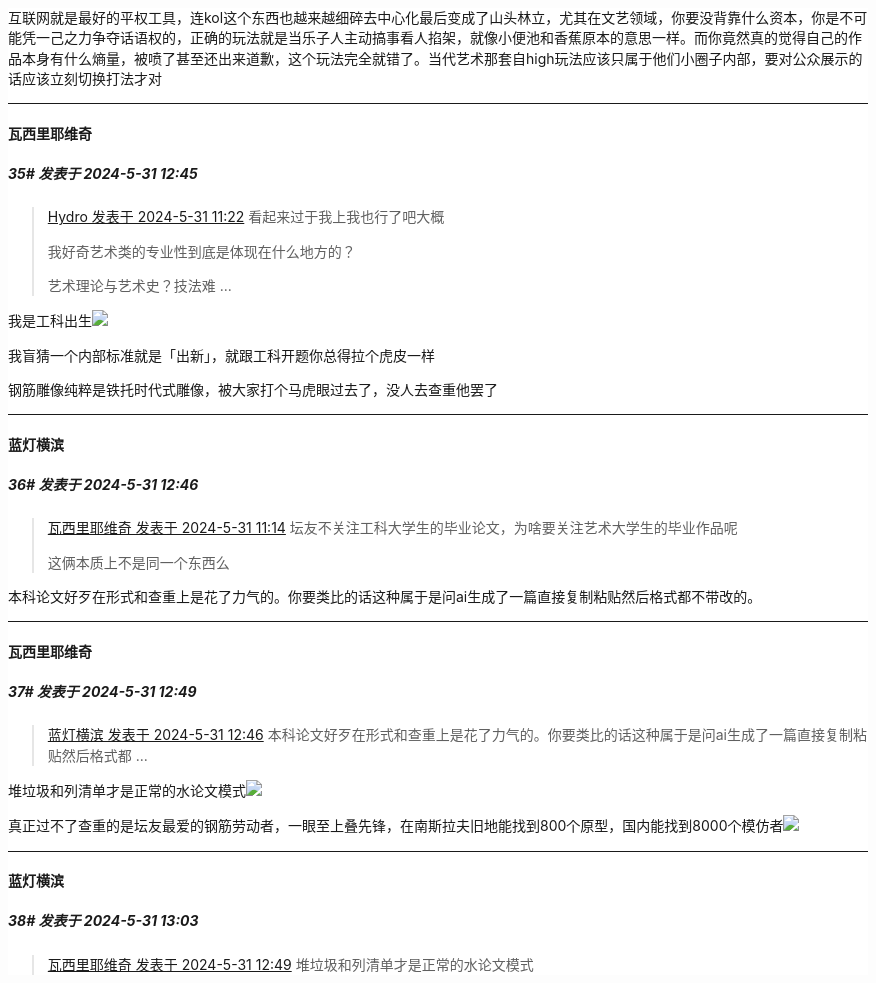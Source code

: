 互联网就是最好的平权工具，连kol这个东西也越来越细碎去中心化最后变成了山头林立，尤其在文艺领域，你要没背靠什么资本，你是不可能凭一己之力争夺话语权的，正确的玩法就是当乐子人主动搞事看人掐架，就像小便池和香蕉原本的意思一样。而你竟然真的觉得自己的作品本身有什么熵量，被喷了甚至还出来道歉，这个玩法完全就错了。当代艺术那套自high玩法应该只属于他们小圈子内部，要对公众展示的话应该立刻切换打法才对

*****

####  瓦西里耶维奇  
##### 35#       发表于 2024-5-31 12:45

<blockquote><a href="httphttps://bbs.saraba1st.com/2b/forum.php?mod=redirect&amp;goto=findpost&amp;pid=65065538&amp;ptid=2185537" target="_blank">Hydro 发表于 2024-5-31 11:22</a>
看起来过于我上我也行了吧大概

我好奇艺术类的专业性到底是体现在什么地方的？

艺术理论与艺术史？技法难 ...</blockquote>
我是工科出生<img src="https://static.saraba1st.com/image/smiley/face2017/009.gif" referrerpolicy="no-referrer">

我盲猜一个内部标准就是「出新」，就跟工科开题你总得拉个虎皮一样

钢筋雕像纯粹是铁托时代式雕像，被大家打个马虎眼过去了，没人去查重他罢了

*****

####  蓝灯横滨  
##### 36#       发表于 2024-5-31 12:46

<blockquote><a href="httphttps://bbs.saraba1st.com/2b/forum.php?mod=redirect&amp;goto=findpost&amp;pid=65065406&amp;ptid=2185537" target="_blank">瓦西里耶维奇 发表于 2024-5-31 11:14</a>
坛友不关注工科大学生的毕业论文，为啥要关注艺术大学生的毕业作品呢

这俩本质上不是同一个东西么</blockquote>
本科论文好歹在形式和查重上是花了力气的。你要类比的话这种属于是问ai生成了一篇直接复制粘贴然后格式都不带改的。

*****

####  瓦西里耶维奇  
##### 37#       发表于 2024-5-31 12:49

<blockquote><a href="httphttps://bbs.saraba1st.com/2b/forum.php?mod=redirect&amp;goto=findpost&amp;pid=65066703&amp;ptid=2185537" target="_blank">蓝灯横滨 发表于 2024-5-31 12:46</a>
本科论文好歹在形式和查重上是花了力气的。你要类比的话这种属于是问ai生成了一篇直接复制粘贴然后格式都 ...</blockquote>
堆垃圾和列清单才是正常的水论文模式<img src="https://static.saraba1st.com/image/smiley/face2017/009.gif" referrerpolicy="no-referrer">

真正过不了查重的是坛友最爱的钢筋劳动者，一眼至上叠先锋，在南斯拉夫旧地能找到800个原型，国内能找到8000个模仿者<img src="https://static.saraba1st.com/image/smiley/face2017/009.gif" referrerpolicy="no-referrer">

*****

####  蓝灯横滨  
##### 38#       发表于 2024-5-31 13:03

<blockquote><a href="httphttps://bbs.saraba1st.com/2b/forum.php?mod=redirect&amp;goto=findpost&amp;pid=65066737&amp;ptid=2185537" target="_blank">瓦西里耶维奇 发表于 2024-5-31 12:49</a>
堆垃圾和列清单才是正常的水论文模式
